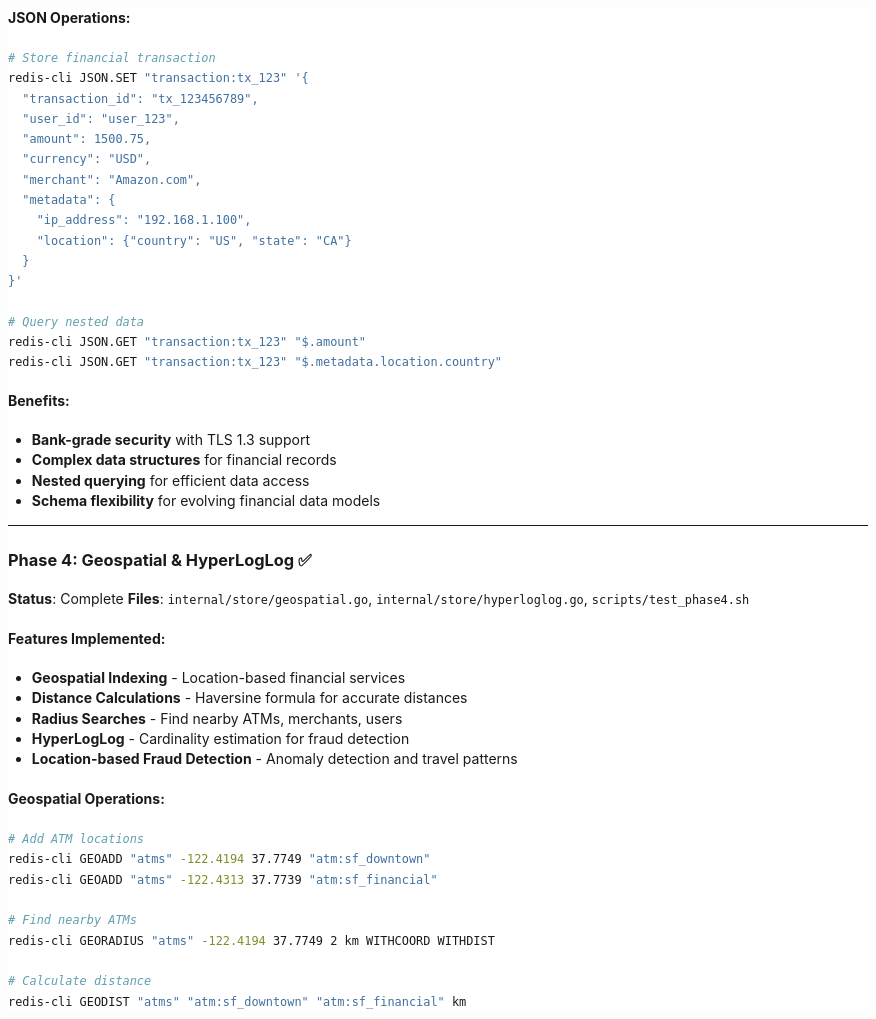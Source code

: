 #### JSON Operations:
```bash
# Store financial transaction
redis-cli JSON.SET "transaction:tx_123" '{
  "transaction_id": "tx_123456789",
  "user_id": "user_123",
  "amount": 1500.75,
  "currency": "USD",
  "merchant": "Amazon.com",
  "metadata": {
    "ip_address": "192.168.1.100",
    "location": {"country": "US", "state": "CA"}
  }
}'

# Query nested data
redis-cli JSON.GET "transaction:tx_123" "$.amount"
redis-cli JSON.GET "transaction:tx_123" "$.metadata.location.country"
```

#### Benefits:
- **Bank-grade security** with TLS 1.3 support
- **Complex data structures** for financial records
- **Nested querying** for efficient data access
- **Schema flexibility** for evolving financial data models

---

### Phase 4: Geospatial & HyperLogLog ✅
**Status**: Complete
**Files**: `internal/store/geospatial.go`, `internal/store/hyperloglog.go`, `scripts/test_phase4.sh`

#### Features Implemented:
- **Geospatial Indexing** - Location-based financial services
- **Distance Calculations** - Haversine formula for accurate distances
- **Radius Searches** - Find nearby ATMs, merchants, users
- **HyperLogLog** - Cardinality estimation for fraud detection
- **Location-based Fraud Detection** - Anomaly detection and travel patterns

#### Geospatial Operations:
```bash
# Add ATM locations
redis-cli GEOADD "atms" -122.4194 37.7749 "atm:sf_downtown"
redis-cli GEOADD "atms" -122.4313 37.7739 "atm:sf_financial"

# Find nearby ATMs
redis-cli GEORADIUS "atms" -122.4194 37.7749 2 km WITHCOORD WITHDIST

# Calculate distance
redis-cli GEODIST "atms" "atm:sf_downtown" "atm:sf_financial" km
```
